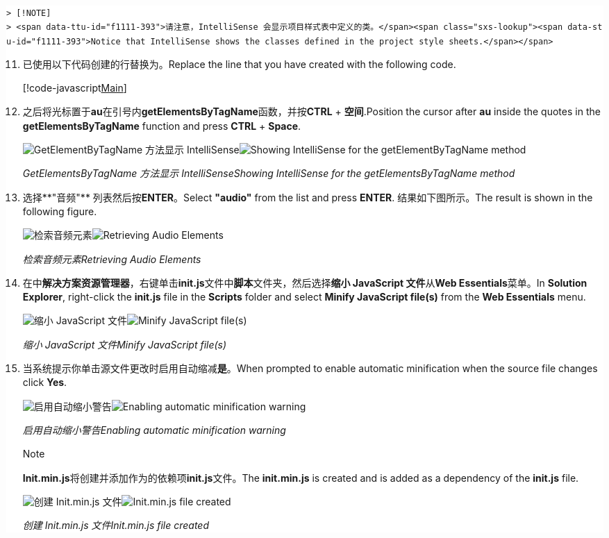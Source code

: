     > [!NOTE]
    > <span data-ttu-id="f1111-393">请注意，IntelliSense 会显示项目样式表中定义的类。</span><span class="sxs-lookup"><span data-stu-id="f1111-393">Notice that IntelliSense shows the classes defined in the project style sheets.</span></span>
11. <span data-ttu-id="f1111-394">已使用以下代码创建的行替换为。</span><span class="sxs-lookup"><span data-stu-id="f1111-394">Replace the line that you have created with the following code.</span></span>

    [!code-javascript[Main](visual-studio-2013-web-tools/samples/sample11.js)]
12. <span data-ttu-id="f1111-395">之后将光标置于**au**在引号内**getElementsByTagName**函数，并按**CTRL** + **空间**.</span><span class="sxs-lookup"><span data-stu-id="f1111-395">Position the cursor after **au** inside the quotes in the **getElementsByTagName** function and press **CTRL** + **Space**.</span></span>

    <span data-ttu-id="f1111-396">![GetElementByTagName 方法显示 IntelliSense](visual-studio-2013-web-tools/_static/image45.png "getElementByTagName 方法显示 IntelliSense")</span><span class="sxs-lookup"><span data-stu-id="f1111-396">![Showing IntelliSense for the getElementByTagName method](visual-studio-2013-web-tools/_static/image45.png "Showing IntelliSense for the getElementByTagName method")</span></span>

    <span data-ttu-id="f1111-397">*GetElementsByTagName 方法显示 IntelliSense*</span><span class="sxs-lookup"><span data-stu-id="f1111-397">*Showing IntelliSense for the getElementsByTagName method*</span></span>
13. <span data-ttu-id="f1111-398">选择**&quot;音频&quot;** 列表然后按**ENTER**。</span><span class="sxs-lookup"><span data-stu-id="f1111-398">Select **&quot;audio&quot;** from the list and press **ENTER**.</span></span> <span data-ttu-id="f1111-399">结果如下图所示。</span><span class="sxs-lookup"><span data-stu-id="f1111-399">The result is shown in the following figure.</span></span>

    <span data-ttu-id="f1111-400">![检索音频元素](visual-studio-2013-web-tools/_static/image46.png "检索音频元素")</span><span class="sxs-lookup"><span data-stu-id="f1111-400">![Retrieving Audio Elements](visual-studio-2013-web-tools/_static/image46.png "Retrieving Audio Elements")</span></span>

    <span data-ttu-id="f1111-401">*检索音频元素*</span><span class="sxs-lookup"><span data-stu-id="f1111-401">*Retrieving Audio Elements*</span></span>
14. <span data-ttu-id="f1111-402">在中**解决方案资源管理器**，右键单击**init.js**文件中**脚本**文件夹，然后选择**缩小 JavaScript 文件**从**Web Essentials**菜单。</span><span class="sxs-lookup"><span data-stu-id="f1111-402">In **Solution Explorer**, right-click the **init.js** file in the **Scripts** folder and select **Minify JavaScript file(s)** from the **Web Essentials** menu.</span></span>

    <span data-ttu-id="f1111-403">![缩小 JavaScript 文件](visual-studio-2013-web-tools/_static/image47.png "缩小 JavaScript 文件")</span><span class="sxs-lookup"><span data-stu-id="f1111-403">![Minify JavaScript file(s)](visual-studio-2013-web-tools/_static/image47.png "Minify JavaScript files")</span></span>

    <span data-ttu-id="f1111-404">*缩小 JavaScript 文件*</span><span class="sxs-lookup"><span data-stu-id="f1111-404">*Minify JavaScript file(s)*</span></span>
15. <span data-ttu-id="f1111-405">当系统提示你单击源文件更改时启用自动缩减**是**。</span><span class="sxs-lookup"><span data-stu-id="f1111-405">When prompted to enable automatic minification when the source file changes click **Yes**.</span></span>

    <span data-ttu-id="f1111-406">![启用自动缩小警告](visual-studio-2013-web-tools/_static/image48.png "启用自动缩小警告")</span><span class="sxs-lookup"><span data-stu-id="f1111-406">![Enabling automatic minification warning](visual-studio-2013-web-tools/_static/image48.png "Enabling automatic minification warning")</span></span>

    <span data-ttu-id="f1111-407">*启用自动缩小警告*</span><span class="sxs-lookup"><span data-stu-id="f1111-407">*Enabling automatic minification warning*</span></span>

    > [!NOTE]
    > <span data-ttu-id="f1111-408">**Init.min.js**将创建并添加作为的依赖项**init.js**文件。</span><span class="sxs-lookup"><span data-stu-id="f1111-408">The **init.min.js** is created and is added as a dependency of the **init.js** file.</span></span>
    > 
    > <span data-ttu-id="f1111-409">![创建 Init.min.js 文件](visual-studio-2013-web-tools/_static/image49.png "Init.min.js 文件创建")</span><span class="sxs-lookup"><span data-stu-id="f1111-409">![Init.min.js file created](visual-studio-2013-web-tools/_static/image49.png "Init.min.js file created")</span></span>
    > 
    > <span data-ttu-id="f1111-410">*创建 Init.min.js 文件*</span><span class="sxs-lookup"><span data-stu-id="f1111-410">*Init.min.js file created*</span></span>